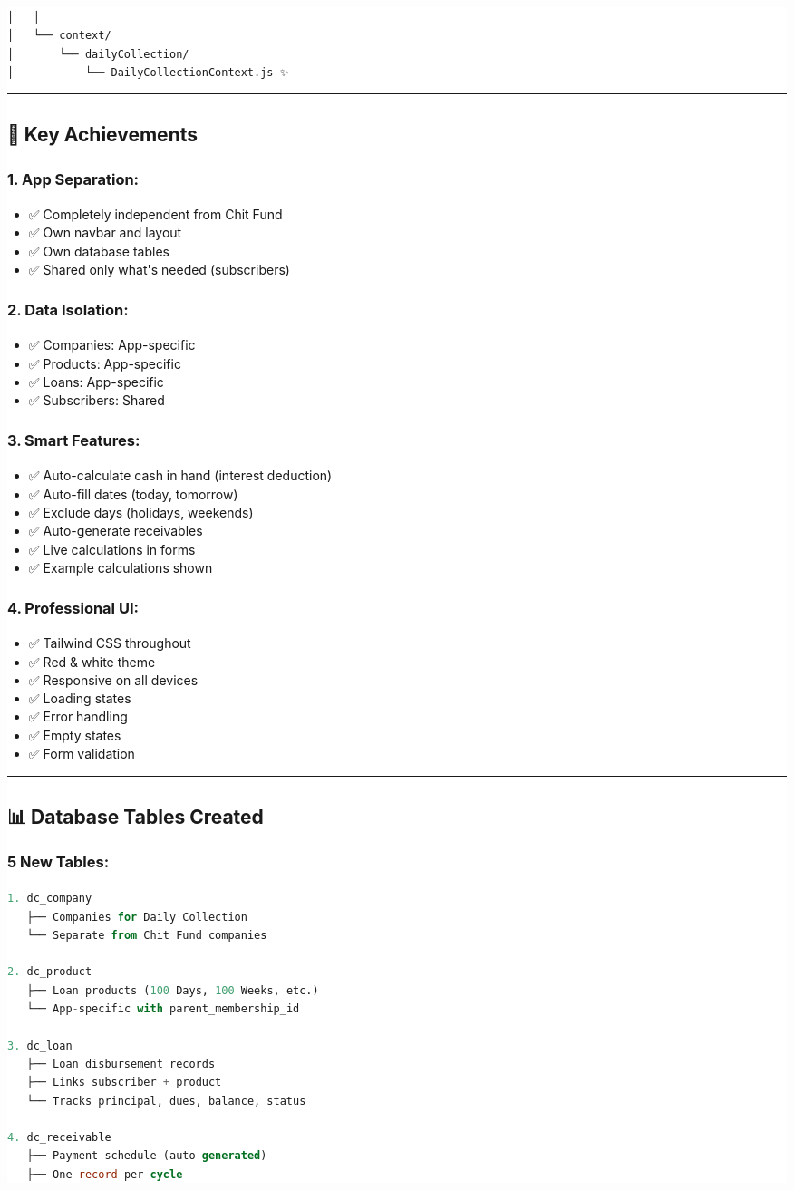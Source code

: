 ```
│   │
│   └── context/
│       └── dailyCollection/
│           └── DailyCollectionContext.js ✨
```

---

## 🎯 **Key Achievements**

### **1. App Separation:**
- ✅ Completely independent from Chit Fund
- ✅ Own navbar and layout
- ✅ Own database tables
- ✅ Shared only what's needed (subscribers)

### **2. Data Isolation:**
- ✅ Companies: App-specific
- ✅ Products: App-specific
- ✅ Loans: App-specific
- ✅ Subscribers: Shared

### **3. Smart Features:**
- ✅ Auto-calculate cash in hand (interest deduction)
- ✅ Auto-fill dates (today, tomorrow)
- ✅ Exclude days (holidays, weekends)
- ✅ Auto-generate receivables
- ✅ Live calculations in forms
- ✅ Example calculations shown

### **4. Professional UI:**
- ✅ Tailwind CSS throughout
- ✅ Red & white theme
- ✅ Responsive on all devices
- ✅ Loading states
- ✅ Error handling
- ✅ Empty states
- ✅ Form validation

---

## 📊 **Database Tables Created**

### **5 New Tables:**

```sql
1. dc_company
   ├── Companies for Daily Collection
   └── Separate from Chit Fund companies

2. dc_product
   ├── Loan products (100 Days, 100 Weeks, etc.)
   └── App-specific with parent_membership_id

3. dc_loan
   ├── Loan disbursement records
   ├── Links subscriber + product
   └── Tracks principal, dues, balance, status

4. dc_receivable
   ├── Payment schedule (auto-generated)
   ├── One record per cycle
```